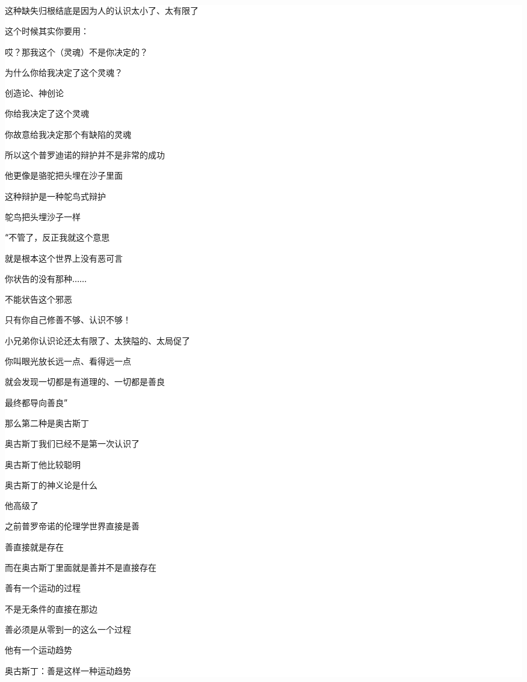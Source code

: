这种缺失归根结底是因为人的认识太小了、太有限了

这个时候其实你要用：

哎？那我这个（灵魂）不是你决定的？

为什么你给我决定了这个灵魂？

创造论、神创论

你给我决定了这个灵魂

你故意给我决定那个有缺陷的灵魂

所以这个普罗迪诺的辩护并不是非常的成功

他更像是骆驼把头埋在沙子里面

这种辩护是一种鸵鸟式辩护

鸵鸟把头埋沙子一样

“不管了，反正我就这个意思

就是根本这个世界上没有恶可言

你状告的没有那种……

不能状告这个邪恶

只有你自己修善不够、认识不够！

小兄弟你认识论还太有限了、太狭隘的、太局促了

你叫眼光放长远一点、看得远一点

就会发现一切都是有道理的、一切都是善良

最终都导向善良”

那么第二种是奥古斯丁

奥古斯丁我们已经不是第一次认识了

奥古斯丁他比较聪明

奥古斯丁的神义论是什么

他高级了

之前普罗帝诺的伦理学世界直接是善

善直接就是存在

而在奥古斯丁里面就是善并不是直接存在

善有一个运动的过程

不是无条件的直接在那边

善必须是从零到一的这么一个过程

他有一个运动趋势

奥古斯丁：善是这样一种运动趋势
